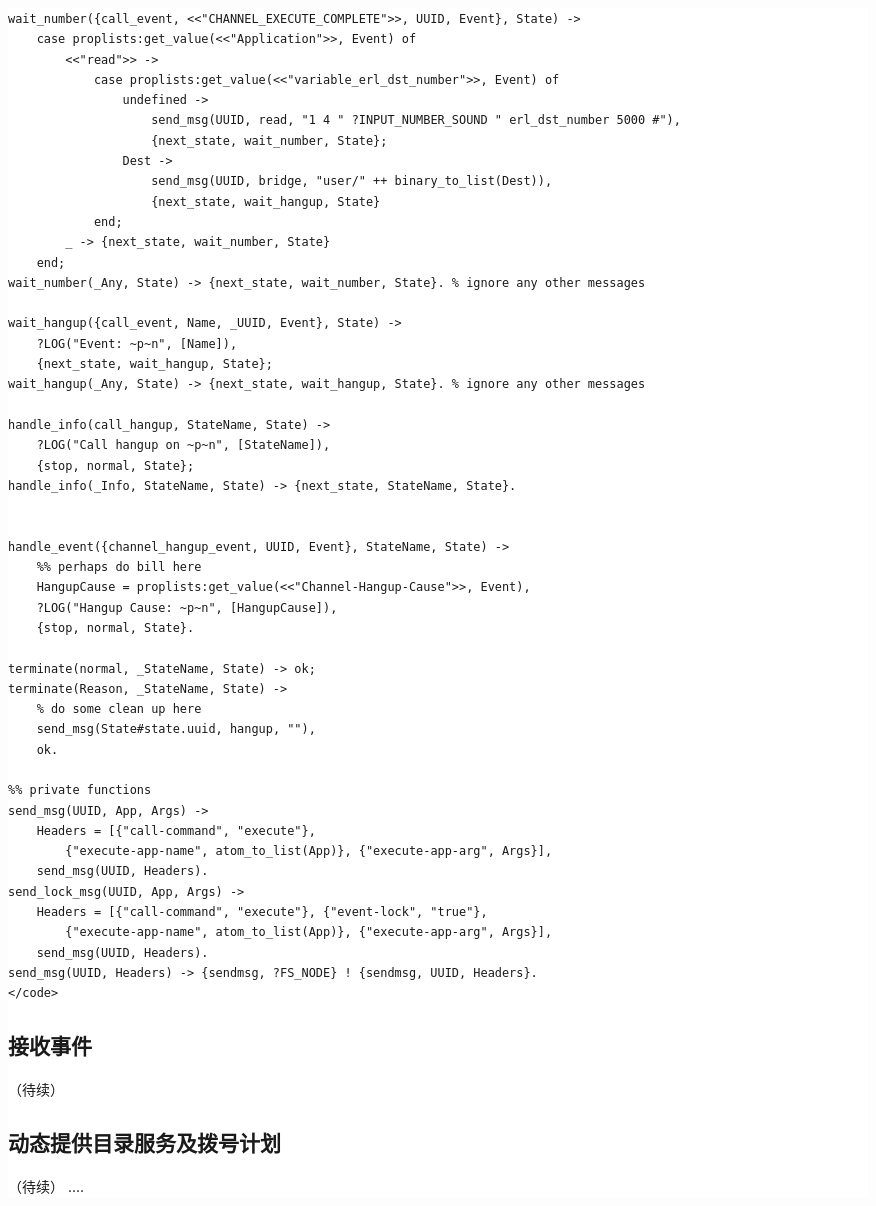 	wait_number({call_event, <<"CHANNEL_EXECUTE_COMPLETE">>, UUID, Event}, State) ->
		case proplists:get_value(<<"Application">>, Event) of
			<<"read">> ->
				case proplists:get_value(<<"variable_erl_dst_number">>, Event) of
					undefined ->
						send_msg(UUID, read, "1 4 " ?INPUT_NUMBER_SOUND " erl_dst_number 5000 #"),
						{next_state, wait_number, State};
					Dest ->
						send_msg(UUID, bridge, "user/" ++ binary_to_list(Dest)),
						{next_state, wait_hangup, State}
				end;
			_ -> {next_state, wait_number, State}
		end;
	wait_number(_Any, State) -> {next_state, wait_number, State}. % ignore any other messages
	
	wait_hangup({call_event, Name, _UUID, Event}, State) ->
		?LOG("Event: ~p~n", [Name]),
		{next_state, wait_hangup, State};
	wait_hangup(_Any, State) -> {next_state, wait_hangup, State}. % ignore any other messages
	
	handle_info(call_hangup, StateName, State) ->
		?LOG("Call hangup on ~p~n", [StateName]),
		{stop, normal, State};
	handle_info(_Info, StateName, State) ->	{next_state, StateName, State}.
	
	
	handle_event({channel_hangup_event, UUID, Event}, StateName, State) ->
		%% perhaps do bill here
		HangupCause = proplists:get_value(<<"Channel-Hangup-Cause">>, Event),
		?LOG("Hangup Cause: ~p~n", [HangupCause]),
		{stop, normal, State}.
	
	terminate(normal, _StateName, State) ->	ok;
	terminate(Reason, _StateName, State) ->
		% do some clean up here
		send_msg(State#state.uuid, hangup, ""),
	  	ok.
	
	%% private functions
	send_msg(UUID, App, Args) ->
		Headers = [{"call-command", "execute"},
			{"execute-app-name", atom_to_list(App)}, {"execute-app-arg", Args}],
		send_msg(UUID, Headers).
	send_lock_msg(UUID, App, Args) ->
		Headers = [{"call-command", "execute"}, {"event-lock", "true"},
			{"execute-app-name", atom_to_list(App)}, {"execute-app-arg", Args}],
		send_msg(UUID, Headers).
	send_msg(UUID, Headers) -> {sendmsg, ?FS_NODE} ! {sendmsg, UUID, Headers}.
	</code>

## 接收事件

（待续）

## 动态提供目录服务及拨号计划

（待续）
....

